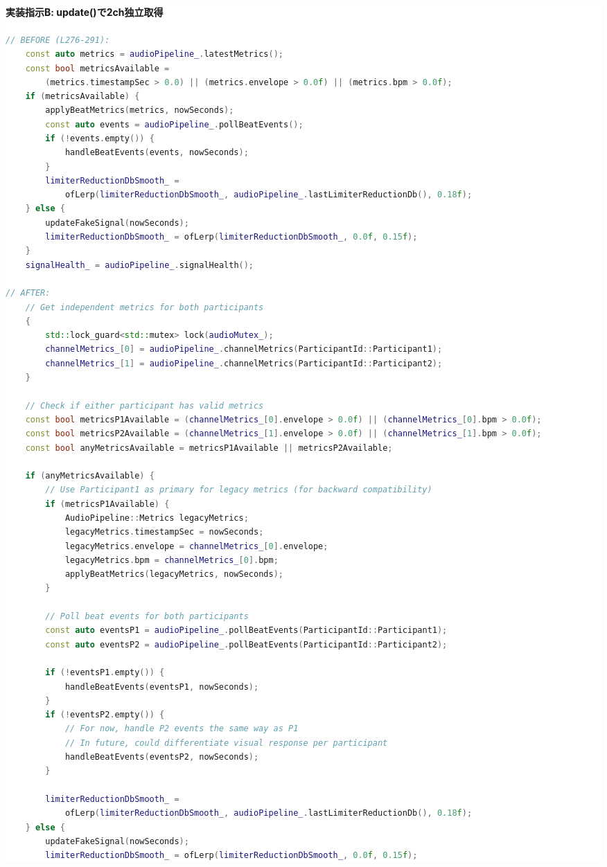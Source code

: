 #### 実装指示B: update()で2ch独立取得

```cpp
// BEFORE (L276-291):
    const auto metrics = audioPipeline_.latestMetrics();
    const bool metricsAvailable =
        (metrics.timestampSec > 0.0) || (metrics.envelope > 0.0f) || (metrics.bpm > 0.0f);
    if (metricsAvailable) {
        applyBeatMetrics(metrics, nowSeconds);
        const auto events = audioPipeline_.pollBeatEvents();
        if (!events.empty()) {
            handleBeatEvents(events, nowSeconds);
        }
        limiterReductionDbSmooth_ =
            ofLerp(limiterReductionDbSmooth_, audioPipeline_.lastLimiterReductionDb(), 0.18f);
    } else {
        updateFakeSignal(nowSeconds);
        limiterReductionDbSmooth_ = ofLerp(limiterReductionDbSmooth_, 0.0f, 0.15f);
    }
    signalHealth_ = audioPipeline_.signalHealth();

// AFTER:
    // Get independent metrics for both participants
    {
        std::lock_guard<std::mutex> lock(audioMutex_);
        channelMetrics_[0] = audioPipeline_.channelMetrics(ParticipantId::Participant1);
        channelMetrics_[1] = audioPipeline_.channelMetrics(ParticipantId::Participant2);
    }

    // Check if either participant has valid metrics
    const bool metricsP1Available = (channelMetrics_[0].envelope > 0.0f) || (channelMetrics_[0].bpm > 0.0f);
    const bool metricsP2Available = (channelMetrics_[1].envelope > 0.0f) || (channelMetrics_[1].bpm > 0.0f);
    const bool anyMetricsAvailable = metricsP1Available || metricsP2Available;

    if (anyMetricsAvailable) {
        // Use Participant1 as primary for legacy metrics (for backward compatibility)
        if (metricsP1Available) {
            AudioPipeline::Metrics legacyMetrics;
            legacyMetrics.timestampSec = nowSeconds;
            legacyMetrics.envelope = channelMetrics_[0].envelope;
            legacyMetrics.bpm = channelMetrics_[0].bpm;
            applyBeatMetrics(legacyMetrics, nowSeconds);
        }

        // Poll beat events for both participants
        const auto eventsP1 = audioPipeline_.pollBeatEvents(ParticipantId::Participant1);
        const auto eventsP2 = audioPipeline_.pollBeatEvents(ParticipantId::Participant2);

        if (!eventsP1.empty()) {
            handleBeatEvents(eventsP1, nowSeconds);
        }
        if (!eventsP2.empty()) {
            // For now, handle P2 events the same way as P1
            // In future, could differentiate visual response per participant
            handleBeatEvents(eventsP2, nowSeconds);
        }

        limiterReductionDbSmooth_ =
            ofLerp(limiterReductionDbSmooth_, audioPipeline_.lastLimiterReductionDb(), 0.18f);
    } else {
        updateFakeSignal(nowSeconds);
        limiterReductionDbSmooth_ = ofLerp(limiterReductionDbSmooth_, 0.0f, 0.15f);
```